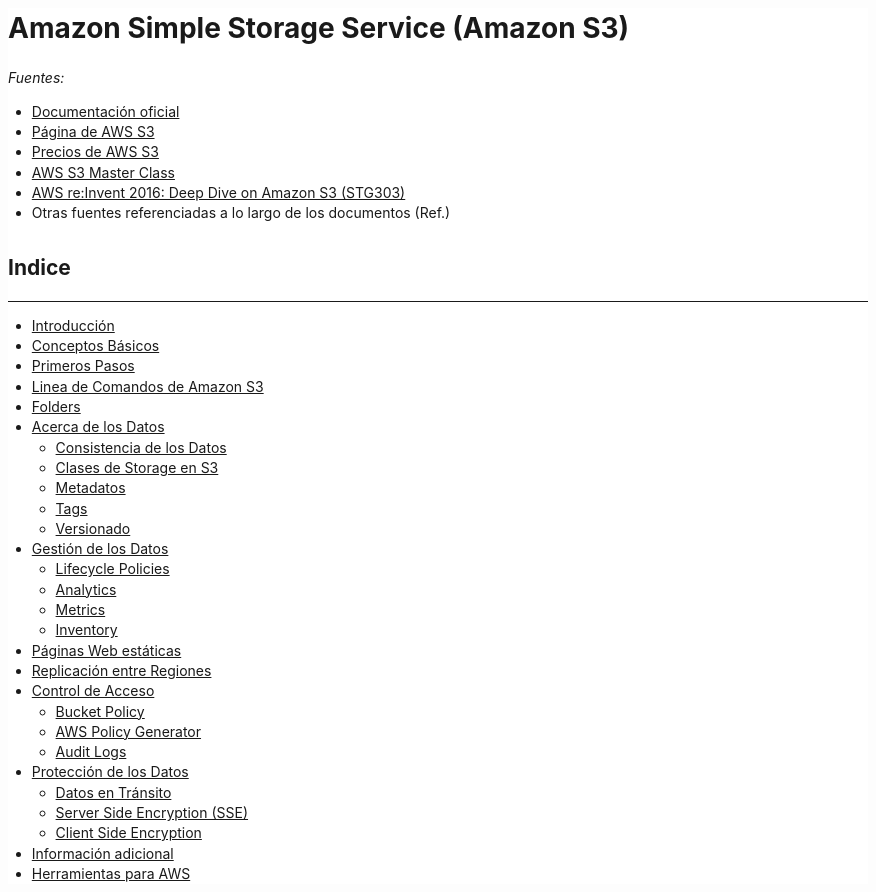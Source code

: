 Amazon Simple Storage Service (Amazon S3)
===

*Fuentes:*
- [Documentación oficial](https://aws.amazon.com/es/documentation/s3/)
- [Página de AWS S3](https://aws.amazon.com/es/s3/)
- [Precios de AWS S3](http://aws.amazon.com/s3/pricing/)
- [AWS S3 Master Class](https://youtu.be/VC0k-noNwOU)
- [AWS re:Invent 2016: Deep Dive on Amazon S3 (STG303)](https://youtu.be/bMhWWkhydFQ)
- Otras fuentes referenciadas a lo largo de los documentos (Ref.)


## Indice
---
- [Introducción](#introduccion)
- [Conceptos Básicos](#conceptos-básicos)
- [Primeros Pasos](#primeros-pasos)
- [Linea de Comandos de Amazon S3](#línea-de-comandos-de-amazon-s3)
- [Folders](#folders)
- [Acerca de los Datos](https://github.com/conapps/conapps-iot/blob/master/AWS%20Cloud/S3/AWS_S3_Parte_2.md)
    - [Consistencia de los Datos](https://github.com/conapps/conapps-iot/blob/master/AWS%20Cloud/S3/AWS_S3_Parte_2.md#consistencia-de-los-datos)
    - [Clases de Storage en S3](https://github.com/conapps/conapps-iot/blob/master/AWS%20Cloud/S3/AWS_S3_Parte_2.md#s3-storage-classes)
    - [Metadatos](https://github.com/conapps/conapps-iot/blob/master/AWS%20Cloud/S3/AWS_S3_Parte_2.md#object-metadata)
    - [Tags](https://github.com/conapps/conapps-iot/blob/master/AWS%20Cloud/S3/AWS_S3_Parte_2.md#tags)
    - [Versionado](https://github.com/conapps/conapps-iot/blob/master/AWS%20Cloud/S3/AWS_S3_Parte_2.md#versionado)
- [Gestión de los Datos](https://github.com/conapps/conapps-iot/blob/master/AWS%20Cloud/S3/AWS_S3_Parte_3.md)
    - [Lifecycle Policies](https://github.com/conapps/conapps-iot/blob/master/AWS%20Cloud/S3/AWS_S3_Parte_3.md#lifecycle-policies)
    - [Analytics](https://github.com/conapps/conapps-iot/blob/master/AWS%20Cloud/S3/AWS_S3_Parte_3.md#analytics)
    - [Metrics](https://github.com/conapps/conapps-iot/blob/master/AWS%20Cloud/S3/AWS_S3_Parte_3.md#metrics)
    - [Inventory](https://github.com/conapps/conapps-iot/blob/master/AWS%20Cloud/S3/AWS_S3_Parte_3.md#S3-inventory)
- [Páginas Web estáticas](https://github.com/conapps/conapps-iot/blob/master/AWS%20Cloud/S3/AWS_S3_Parte_3.md#static-web-pages)
- [Replicación entre Regiones](https://github.com/conapps/conapps-iot/blob/master/AWS%20Cloud/S3/AWS_S3_Parte_3.md#cross-region-replication)
- [Control de Acceso](https://github.com/conapps/conapps-iot/blob/master/AWS%20Cloud/S3/AWS_S3_Parte_3.md#access-control)
    - [Bucket Policy](https://github.com/conapps/conapps-iot/blob/master/AWS%20Cloud/S3/AWS_S3_Parte_3.md#bucket-policy-ejemplo)
    - [AWS Policy Generator](https://github.com/conapps/conapps-iot/blob/master/AWS%20Cloud/S3/AWS_S3_Parte_3.md#policy-generator)
    - [Audit Logs](https://github.com/conapps/conapps-iot/blob/master/AWS%20Cloud/S3/AWS_S3_Parte_3.md#audit-logs)
- [Protección de los Datos](https://github.com/conapps/conapps-iot/blob/master/AWS%20Cloud/S3/AWS_S3_Parte_3.md#protección-de-los-datos)
    - [Datos en Tránsito](./AWS_S3_Parte_3.md#datos-en-tránsito)
    - [Server Side Encryption (SSE)](https://github.com/conapps/conapps-iot/blob/master/AWS%20Cloud/S3/AWS_S3_Parte_3.md#server-side-encryption-sse)
    - [Client Side Encryption](https://github.com/conapps/conapps-iot/blob/master/AWS%20Cloud/S3/AWS_S3_Parte_3.md#client-side-encryption)
- [Información adicional](https://github.com/conapps/conapps-iot/blob/master/AWS%20Cloud/S3/AWS_S3_Parte_3.md#información-adicional)
- [Herramientas para AWS](https://github.com/conapps/conapps-iot/blob/master/AWS%20Cloud/S3/AWS_S3_Parte_3.md#herramientas-para-aws)
